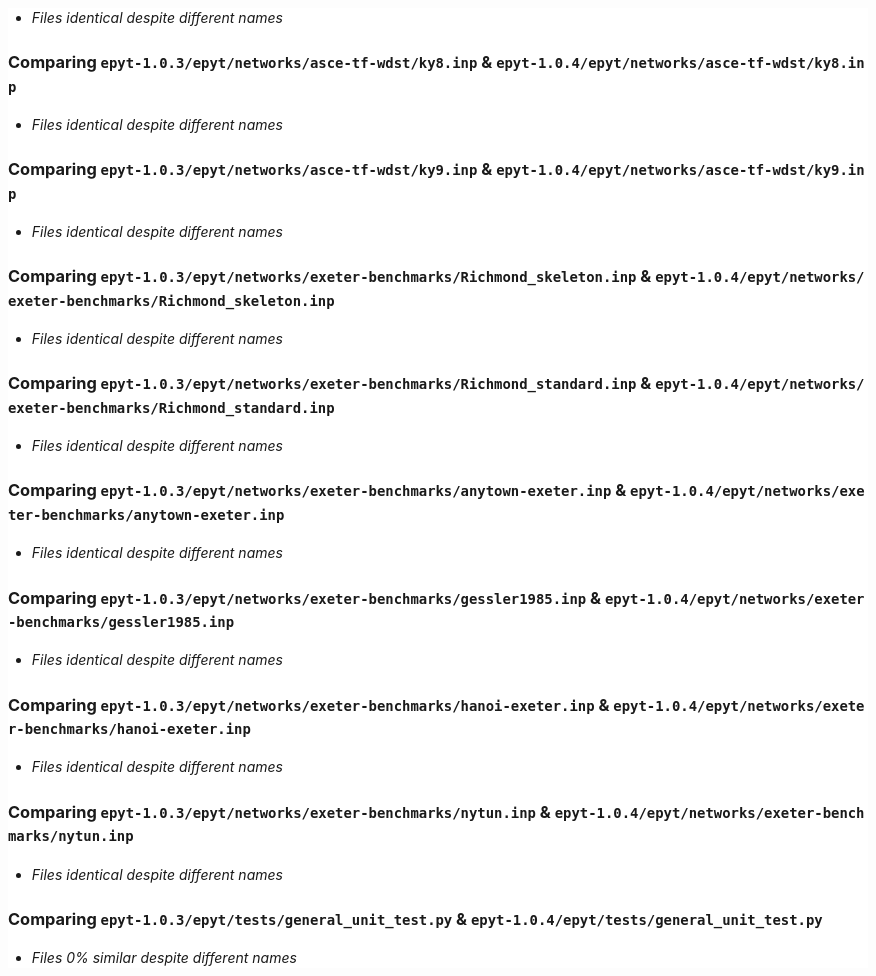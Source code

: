  * *Files identical despite different names*

### Comparing `epyt-1.0.3/epyt/networks/asce-tf-wdst/ky8.inp` & `epyt-1.0.4/epyt/networks/asce-tf-wdst/ky8.inp`

 * *Files identical despite different names*

### Comparing `epyt-1.0.3/epyt/networks/asce-tf-wdst/ky9.inp` & `epyt-1.0.4/epyt/networks/asce-tf-wdst/ky9.inp`

 * *Files identical despite different names*

### Comparing `epyt-1.0.3/epyt/networks/exeter-benchmarks/Richmond_skeleton.inp` & `epyt-1.0.4/epyt/networks/exeter-benchmarks/Richmond_skeleton.inp`

 * *Files identical despite different names*

### Comparing `epyt-1.0.3/epyt/networks/exeter-benchmarks/Richmond_standard.inp` & `epyt-1.0.4/epyt/networks/exeter-benchmarks/Richmond_standard.inp`

 * *Files identical despite different names*

### Comparing `epyt-1.0.3/epyt/networks/exeter-benchmarks/anytown-exeter.inp` & `epyt-1.0.4/epyt/networks/exeter-benchmarks/anytown-exeter.inp`

 * *Files identical despite different names*

### Comparing `epyt-1.0.3/epyt/networks/exeter-benchmarks/gessler1985.inp` & `epyt-1.0.4/epyt/networks/exeter-benchmarks/gessler1985.inp`

 * *Files identical despite different names*

### Comparing `epyt-1.0.3/epyt/networks/exeter-benchmarks/hanoi-exeter.inp` & `epyt-1.0.4/epyt/networks/exeter-benchmarks/hanoi-exeter.inp`

 * *Files identical despite different names*

### Comparing `epyt-1.0.3/epyt/networks/exeter-benchmarks/nytun.inp` & `epyt-1.0.4/epyt/networks/exeter-benchmarks/nytun.inp`

 * *Files identical despite different names*

### Comparing `epyt-1.0.3/epyt/tests/general_unit_test.py` & `epyt-1.0.4/epyt/tests/general_unit_test.py`

 * *Files 0% similar despite different names*
